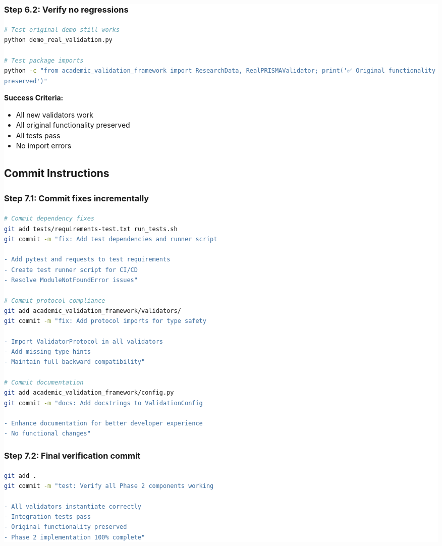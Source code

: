 
### Step 6.2: Verify no regressions
```bash
# Test original demo still works
python demo_real_validation.py

# Test package imports
python -c "from academic_validation_framework import ResearchData, RealPRISMAValidator; print('✅ Original functionality preserved')"
```

**Success Criteria:**
- All new validators work
- All original functionality preserved
- All tests pass
- No import errors

## Commit Instructions

### Step 7.1: Commit fixes incrementally
```bash
# Commit dependency fixes
git add tests/requirements-test.txt run_tests.sh
git commit -m "fix: Add test dependencies and runner script

- Add pytest and requests to test requirements
- Create test runner script for CI/CD
- Resolve ModuleNotFoundError issues"

# Commit protocol compliance
git add academic_validation_framework/validators/
git commit -m "fix: Add protocol imports for type safety

- Import ValidatorProtocol in all validators
- Add missing type hints
- Maintain full backward compatibility"

# Commit documentation
git add academic_validation_framework/config.py
git commit -m "docs: Add docstrings to ValidationConfig

- Enhance documentation for better developer experience
- No functional changes"
```

### Step 7.2: Final verification commit
```bash
git add .
git commit -m "test: Verify all Phase 2 components working

- All validators instantiate correctly
- Integration tests pass
- Original functionality preserved
- Phase 2 implementation 100% complete"
```
